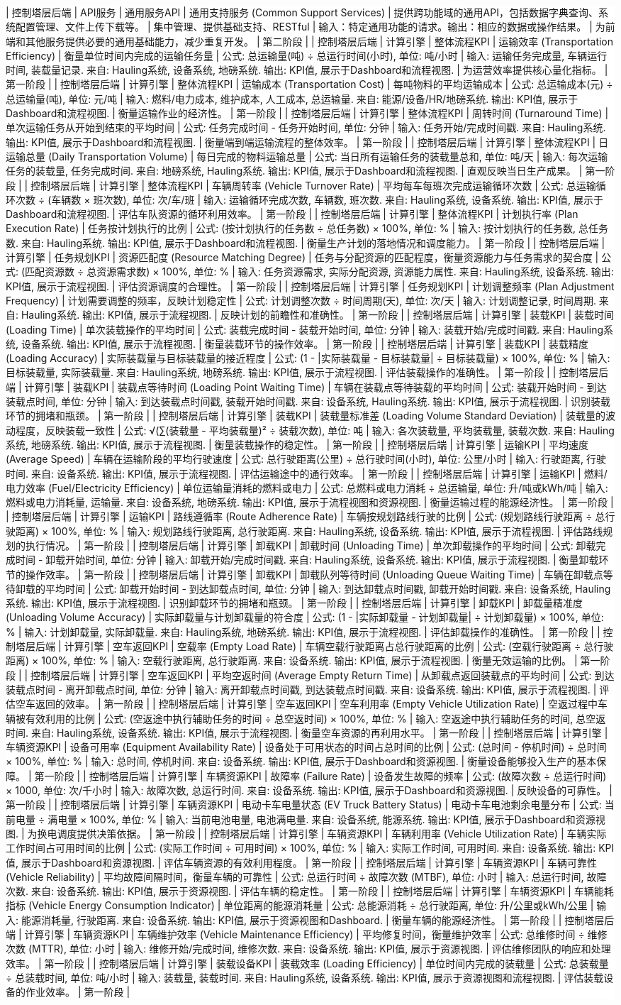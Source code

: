 | 控制塔层后端 | API服务 | 通用服务API | 通用支持服务 (Common Support Services) | 提供跨功能域的通用API，包括数据字典查询、系统配置管理、文件上传下载等。 | 集中管理、提供基础支持、RESTful | 输入：特定通用功能的请求。输出：相应的数据或操作结果。 | 为前端和其他服务提供必要的通用基础能力，减少重复开发。 | 第二阶段 |
| 控制塔层后端 | 计算引擎 | 整体流程KPI | 运输效率 (Transportation Efficiency) | 衡量单位时间内完成的运输任务量 | 公式: 总运输量(吨) ÷ 总运行时间(小时), 单位: 吨/小时 | 输入: 运输任务完成量, 车辆运行时间, 装载量记录. 来自: Hauling系统, 设备系统, 地磅系统. 输出: KPI值, 展示于Dashboard和流程视图. | 为运营效率提供核心量化指标。 | 第一阶段 |
| 控制塔层后端 | 计算引擎 | 整体流程KPI | 运输成本 (Transportation Cost) | 每吨物料的平均运输成本 | 公式: 总运输成本(元) ÷ 总运输量(吨), 单位: 元/吨 | 输入: 燃料/电力成本, 维护成本, 人工成本, 总运输量. 来自: 能源/设备/HR/地磅系统. 输出: KPI值, 展示于Dashboard和流程视图. | 衡量运输作业的经济性。 | 第一阶段 |
| 控制塔层后端 | 计算引擎 | 整体流程KPI | 周转时间 (Turnaround Time) | 单次运输任务从开始到结束的平均时间 | 公式: 任务完成时间 - 任务开始时间, 单位: 分钟 | 输入: 任务开始/完成时间戳. 来自: Hauling系统. 输出: KPI值, 展示于Dashboard和流程视图. | 衡量端到端运输流程的整体效率。 | 第一阶段 |
| 控制塔层后端 | 计算引擎 | 整体流程KPI | 日运输总量 (Daily Transportation Volume) | 每日完成的物料运输总量 | 公式: 当日所有运输任务的装载量总和, 单位: 吨/天 | 输入: 每次运输任务的装载量, 任务完成时间. 来自: 地磅系统, Hauling系统. 输出: KPI值, 展示于Dashboard和流程视图. | 直观反映当日生产成果。 | 第一阶段 |
| 控制塔层后端 | 计算引擎 | 整体流程KPI | 车辆周转率 (Vehicle Turnover Rate) | 平均每车每班次完成运输循环次数 | 公式: 总运输循环次数 ÷ (车辆数 × 班次数), 单位: 次/车/班 | 输入: 运输循环完成次数, 车辆数, 班次数. 来自: Hauling系统, 设备系统. 输出: KPI值, 展示于Dashboard和流程视图. | 评估车队资源的循环利用效率。 | 第一阶段 |
| 控制塔层后端 | 计算引擎 | 整体流程KPI | 计划执行率 (Plan Execution Rate) | 任务按计划执行的比例 | 公式: (按计划执行的任务数 ÷ 总任务数) × 100%, 单位: % | 输入: 按计划执行的任务数, 总任务数. 来自: Hauling系统. 输出: KPI值, 展示于Dashboard和流程视图. | 衡量生产计划的落地情况和调度能力。 | 第一阶段 |
| 控制塔层后端 | 计算引擎 | 任务规划KPI | 资源匹配度 (Resource Matching Degree) | 任务与分配资源的匹配程度，衡量资源能力与任务需求的契合度 | 公式: (匹配资源数 ÷ 总资源需求数) × 100%, 单位: % | 输入: 任务资源需求, 实际分配资源, 资源能力属性. 来自: Hauling系统, 设备系统. 输出: KPI值, 展示于流程视图. | 评估资源调度的合理性。 | 第一阶段 |
| 控制塔层后端 | 计算引擎 | 任务规划KPI | 计划调整频率 (Plan Adjustment Frequency) | 计划需要调整的频率，反映计划稳定性 | 公式: 计划调整次数 ÷ 时间周期(天), 单位: 次/天 | 输入: 计划调整记录, 时间周期. 来自: Hauling系统. 输出: KPI值, 展示于流程视图. | 反映计划的前瞻性和准确性。 | 第一阶段 |
| 控制塔层后端 | 计算引擎 | 装载KPI | 装载时间 (Loading Time) | 单次装载操作的平均时间 | 公式: 装载完成时间 - 装载开始时间, 单位: 分钟 | 输入: 装载开始/完成时间戳. 来自: Hauling系统, 设备系统. 输出: KPI值, 展示于流程视图. | 衡量装载环节的操作效率。 | 第一阶段 |
| 控制塔层后端 | 计算引擎 | 装载KPI | 装载精度 (Loading Accuracy) | 实际装载量与目标装载量的接近程度 | 公式: (1 - |实际装载量 - 目标装载量| ÷ 目标装载量) × 100%, 单位: % | 输入: 目标装载量, 实际装载量. 来自: Hauling系统, 地磅系统. 输出: KPI值, 展示于流程视图. | 评估装载操作的准确性。 | 第一阶段 |
| 控制塔层后端 | 计算引擎 | 装载KPI | 装载点等待时间 (Loading Point Waiting Time) | 车辆在装载点等待装载的平均时间 | 公式: 装载开始时间 - 到达装载点时间, 单位: 分钟 | 输入: 到达装载点时间戳, 装载开始时间戳. 来自: 设备系统, Hauling系统. 输出: KPI值, 展示于流程视图. | 识别装载环节的拥堵和瓶颈。 | 第一阶段 |
| 控制塔层后端 | 计算引擎 | 装载KPI | 装载量标准差 (Loading Volume Standard Deviation) | 装载量的波动程度，反映装载一致性 | 公式: √(∑(装载量 - 平均装载量)² ÷ 装载次数), 单位: 吨 | 输入: 各次装载量, 平均装载量, 装载次数. 来自: Hauling系统, 地磅系统. 输出: KPI值, 展示于流程视图. | 衡量装载操作的稳定性。 | 第一阶段 |
| 控制塔层后端 | 计算引擎 | 运输KPI | 平均速度 (Average Speed) | 车辆在运输阶段的平均行驶速度 | 公式: 总行驶距离(公里) ÷ 总行驶时间(小时), 单位: 公里/小时 | 输入: 行驶距离, 行驶时间. 来自: 设备系统. 输出: KPI值, 展示于流程视图. | 评估运输途中的通行效率。 | 第一阶段 |
| 控制塔层后端 | 计算引擎 | 运输KPI | 燃料/电力效率 (Fuel/Electricity Efficiency) | 单位运输量消耗的燃料或电力 | 公式: 总燃料或电力消耗 ÷ 总运输量, 单位: 升/吨或kWh/吨 | 输入: 燃料或电力消耗量, 运输量. 来自: 设备系统, 地磅系统. 输出: KPI值, 展示于流程视图和资源视图. | 衡量运输过程的能源经济性。 | 第一阶段 |
| 控制塔层后端 | 计算引擎 | 运输KPI | 路线遵循率 (Route Adherence Rate) | 车辆按规划路线行驶的比例 | 公式: (规划路线行驶距离 ÷ 总行驶距离) × 100%, 单位: % | 输入: 规划路线行驶距离, 总行驶距离. 来自: Hauling系统, 设备系统. 输出: KPI值, 展示于流程视图. | 评估路线规划的执行情况。 | 第一阶段 |
| 控制塔层后端 | 计算引擎 | 卸载KPI | 卸载时间 (Unloading Time) | 单次卸载操作的平均时间 | 公式: 卸载完成时间 - 卸载开始时间, 单位: 分钟 | 输入: 卸载开始/完成时间戳. 来自: Hauling系统, 设备系统. 输出: KPI值, 展示于流程视图. | 衡量卸载环节的操作效率。 | 第一阶段 |
| 控制塔层后端 | 计算引擎 | 卸载KPI | 卸载队列等待时间 (Unloading Queue Waiting Time) | 车辆在卸载点等待卸载的平均时间 | 公式: 卸载开始时间 - 到达卸载点时间, 单位: 分钟 | 输入: 到达卸载点时间戳, 卸载开始时间戳. 来自: 设备系统, Hauling系统. 输出: KPI值, 展示于流程视图. | 识别卸载环节的拥堵和瓶颈。 | 第一阶段 |
| 控制塔层后端 | 计算引擎 | 卸载KPI | 卸载量精准度 (Unloading Volume Accuracy) | 实际卸载量与计划卸载量的符合度 | 公式: (1 - |实际卸载量 - 计划卸载量| ÷ 计划卸载量) × 100%, 单位: % | 输入: 计划卸载量, 实际卸载量. 来自: Hauling系统, 地磅系统. 输出: KPI值, 展示于流程视图. | 评估卸载操作的准确性。 | 第一阶段 |
| 控制塔层后端 | 计算引擎 | 空车返回KPI | 空载率 (Empty Load Rate) | 车辆空载行驶距离占总行驶距离的比例 | 公式: (空载行驶距离 ÷ 总行驶距离) × 100%, 单位: % | 输入: 空载行驶距离, 总行驶距离. 来自: 设备系统. 输出: KPI值, 展示于流程视图. | 衡量无效运输的比例。 | 第一阶段 |
| 控制塔层后端 | 计算引擎 | 空车返回KPI | 平均空返时间 (Average Empty Return Time) | 从卸载点返回装载点的平均时间 | 公式: 到达装载点时间 - 离开卸载点时间, 单位: 分钟 | 输入: 离开卸载点时间戳, 到达装载点时间戳. 来自: 设备系统. 输出: KPI值, 展示于流程视图. | 评估空车返回的效率。 | 第一阶段 |
| 控制塔层后端 | 计算引擎 | 空车返回KPI | 空车利用率 (Empty Vehicle Utilization Rate) | 空返过程中车辆被有效利用的比例 | 公式: (空返途中执行辅助任务的时间 ÷ 总空返时间) × 100%, 单位: % | 输入: 空返途中执行辅助任务的时间, 总空返时间. 来自: Hauling系统, 设备系统. 输出: KPI值, 展示于流程视图. | 衡量空车资源的再利用水平。 | 第一阶段 |
| 控制塔层后端 | 计算引擎 | 车辆资源KPI | 设备可用率 (Equipment Availability Rate) | 设备处于可用状态的时间占总时间的比例 | 公式: (总时间 - 停机时间) ÷ 总时间 × 100%, 单位: % | 输入: 总时间, 停机时间. 来自: 设备系统. 输出: KPI值, 展示于Dashboard和资源视图. | 衡量设备能够投入生产的基本保障。 | 第一阶段 |
| 控制塔层后端 | 计算引擎 | 车辆资源KPI | 故障率 (Failure Rate) | 设备发生故障的频率 | 公式: (故障次数 ÷ 总运行时间) × 1000, 单位: 次/千小时 | 输入: 故障次数, 总运行时间. 来自: 设备系统. 输出: KPI值, 展示于Dashboard和资源视图. | 反映设备的可靠性。 | 第一阶段 |
| 控制塔层后端 | 计算引擎 | 车辆资源KPI | 电动卡车电量状态 (EV Truck Battery Status) | 电动卡车电池剩余电量分布 | 公式: 当前电量 ÷ 满电量 × 100%, 单位: % | 输入: 当前电池电量, 电池满电量. 来自: 设备系统, 能源系统. 输出: KPI值, 展示于Dashboard和资源视图. | 为换电调度提供决策依据。 | 第一阶段 |
| 控制塔层后端 | 计算引擎 | 车辆资源KPI | 车辆利用率 (Vehicle Utilization Rate) | 车辆实际工作时间占可用时间的比例 | 公式: (实际工作时间 ÷ 可用时间) × 100%, 单位: % | 输入: 实际工作时间, 可用时间. 来自: 设备系统. 输出: KPI值, 展示于Dashboard和资源视图. | 评估车辆资源的有效利用程度。 | 第一阶段 |
| 控制塔层后端 | 计算引擎 | 车辆资源KPI | 车辆可靠性 (Vehicle Reliability) | 平均故障间隔时间，衡量车辆的可靠性 | 公式: 总运行时间 ÷ 故障次数 (MTBF), 单位: 小时 | 输入: 总运行时间, 故障次数. 来自: 设备系统. 输出: KPI值, 展示于资源视图. | 评估车辆的稳定性。 | 第一阶段 |
| 控制塔层后端 | 计算引擎 | 车辆资源KPI | 车辆能耗指标 (Vehicle Energy Consumption Indicator) | 单位距离的能源消耗量 | 公式: 总能源消耗 ÷ 总行驶距离, 单位: 升/公里或kWh/公里 | 输入: 能源消耗量, 行驶距离. 来自: 设备系统. 输出: KPI值, 展示于资源视图和Dashboard. | 衡量车辆的能源经济性。 | 第一阶段 |
| 控制塔层后端 | 计算引擎 | 车辆资源KPI | 车辆维护效率 (Vehicle Maintenance Efficiency) | 平均修复时间，衡量维护效率 | 公式: 总维修时间 ÷ 维修次数 (MTTR), 单位: 小时 | 输入: 维修开始/完成时间, 维修次数. 来自: 设备系统. 输出: KPI值, 展示于资源视图. | 评估维修团队的响应和处理效率。 | 第一阶段 |
| 控制塔层后端 | 计算引擎 | 装载设备KPI | 装载效率 (Loading Efficiency) | 单位时间内完成的装载量 | 公式: 总装载量 ÷ 总装载时间, 单位: 吨/小时 | 输入: 装载量, 装载时间. 来自: Hauling系统, 设备系统. 输出: KPI值, 展示于资源视图和流程视图. | 评估装载设备的作业效率。 | 第一阶段 |